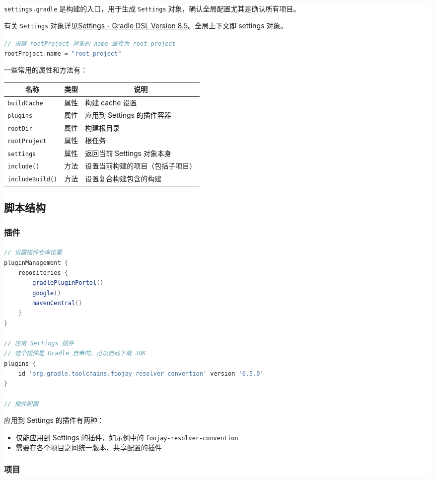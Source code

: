 `settings.gradle` 是构建的入口，用于生成 `Settings` 对象，确认全局配置尤其是确认所有项目。

有关 `Settings` 对象详见[Settings - Gradle DSL Version 8.5](https://docs.gradle.org/8.5/dsl/org.gradle.api.initialization.Settings.html)。全局上下文即 settings 对象。

```groovy
// 设置 rootProject 对象的 name 属性为 root_project
rootProject.name = "root_project"
```

一些常用的属性和方法有：

| 名称          | 类型 | 说明                             |
| ------------- | ---- | -------------------------------- |
| `buildCache`  | 属性 | 构建 cache 设置                  |
| `plugins`     | 属性 | 应用到 Settings 的插件容器       |
| `rootDir`     | 属性 | 构建根目录                       |
| `rootProject` | 属性 | 根任务                           |
| `settings`    | 属性 | 返回当前 Settings 对象本身       |
| `include()`   | 方法 | 设置当前构建的项目（包括子项目） |
| `includeBuild()`              | 方法     | 设置复合构建包含的构建                                 |
## 脚本结构
### 插件

```groovy
// 设置插件仓库位置
pluginManagement {
    repositories {
        gradlePluginPortal()
        google()
        mavenCentral()
    }
}

// 应用 Settings 插件
// 这个插件是 Gradle 自带的，可以自动下载 JDK
plugins {
    id 'org.gradle.toolchains.foojay-resolver-convention' version '0.5.0'
}

// 插件配置
```

应用到 Settings 的插件有两种：
- 仅能应用到 Settings 的插件，如示例中的 `foojay-resolver-convention`
- 需要在各个项目之间统一版本、共享配置的插件
### 项目
